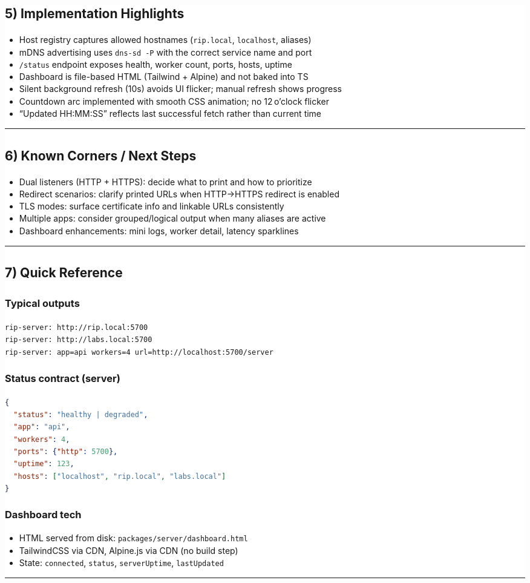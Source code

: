 
## 5) Implementation Highlights

- Host registry captures allowed hostnames (`rip.local`, `localhost`, aliases)
- mDNS advertising uses `dns-sd -P` with the correct service name and port
- `/status` endpoint exposes health, worker count, ports, hosts, uptime
- Dashboard is file-based HTML (Tailwind + Alpine) and not baked into TS
- Silent background refresh (10s) avoids UI flicker; manual refresh shows progress
- Countdown arc implemented with smooth CSS animation; no 12 o’clock flicker
- “Updated HH:MM:SS” reflects last successful fetch rather than current time

---

## 6) Known Corners / Next Steps

- Dual listeners (HTTP + HTTPS): decide what to print and how to prioritize
- Redirect scenarios: clarify printed URLs when HTTP→HTTPS redirect is enabled
- TLS modes: surface certificate info and linkable URLs consistently
- Multiple apps: consider grouped/logical output when many aliases are active
- Dashboard enhancements: mini logs, worker detail, latency sparklines

---

## 7) Quick Reference

### Typical outputs
```
rip-server: http://rip.local:5700
rip-server: http://labs.local:5700
rip-server: app=api workers=4 url=http://localhost:5700/server
```

### Status contract (server)
```json
{
  "status": "healthy | degraded",
  "app": "api",
  "workers": 4,
  "ports": {"http": 5700},
  "uptime": 123,
  "hosts": ["localhost", "rip.local", "labs.local"]
}
```

### Dashboard tech
- HTML served from disk: `packages/server/dashboard.html`
- TailwindCSS via CDN, Alpine.js via CDN (no build step)
- State: `connected`, `status`, `serverUptime`, `lastUpdated`

---
